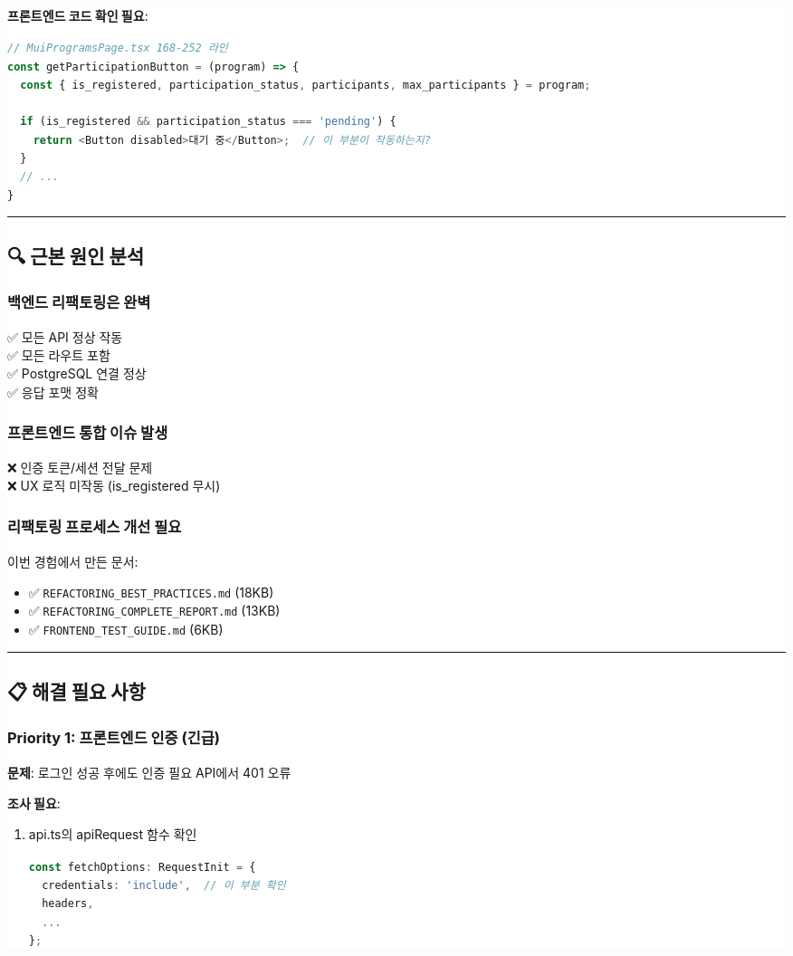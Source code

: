 **프론트엔드 코드 확인 필요**:
```typescript
// MuiProgramsPage.tsx 168-252 라인
const getParticipationButton = (program) => {
  const { is_registered, participation_status, participants, max_participants } = program;
  
  if (is_registered && participation_status === 'pending') {
    return <Button disabled>대기 중</Button>;  // 이 부분이 작동하는지?
  }
  // ...
}
```

---

## 🔍 근본 원인 분석

### **백엔드 리팩토링은 완벽**

✅ 모든 API 정상 작동  
✅ 모든 라우트 포함  
✅ PostgreSQL 연결 정상  
✅ 응답 포맷 정확

### **프론트엔드 통합 이슈 발생**

❌ 인증 토큰/세션 전달 문제  
❌ UX 로직 미작동 (is_registered 무시)

### **리팩토링 프로세스 개선 필요**

이번 경험에서 만든 문서:
- ✅ `REFACTORING_BEST_PRACTICES.md` (18KB)
- ✅ `REFACTORING_COMPLETE_REPORT.md` (13KB)
- ✅ `FRONTEND_TEST_GUIDE.md` (6KB)

---

## 📋 해결 필요 사항

### **Priority 1: 프론트엔드 인증 (긴급)**

**문제**: 로그인 성공 후에도 인증 필요 API에서 401 오류

**조사 필요**:
1. api.ts의 apiRequest 함수 확인
   ```typescript
   const fetchOptions: RequestInit = {
     credentials: 'include',  // 이 부분 확인
     headers,
     ...
   };
   ```
